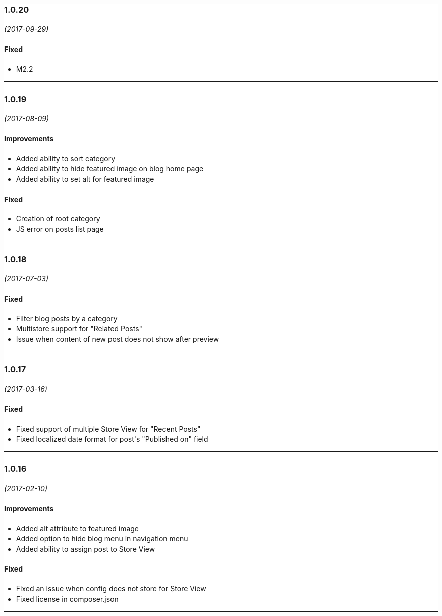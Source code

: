 ### 1.0.20
*(2017-09-29)*

#### Fixed
* M2.2

---

### 1.0.19
*(2017-08-09)*

#### Improvements
* Added ability to sort category
* Added ability to hide featured image on blog home page
* Added ability to set alt for featured image

#### Fixed
* Creation of root category
* JS error on posts list page

---

### 1.0.18
*(2017-07-03)*

#### Fixed
* Filter blog posts by a category
* Multistore support for "Related Posts"
* Issue when content of new post does not show after preview

---

### 1.0.17
*(2017-03-16)*

#### Fixed
* Fixed support of multiple Store View for "Recent Posts"
* Fixed localized date format for post's "Published on" field

---

### 1.0.16
*(2017-02-10)*

#### Improvements
* Added alt attribute to featured image
* Added option to hide blog menu in navigation menu
* Added ability to assign post to Store View

#### Fixed
* Fixed an issue when config does not store for Store View
* Fixed license in composer.json

---